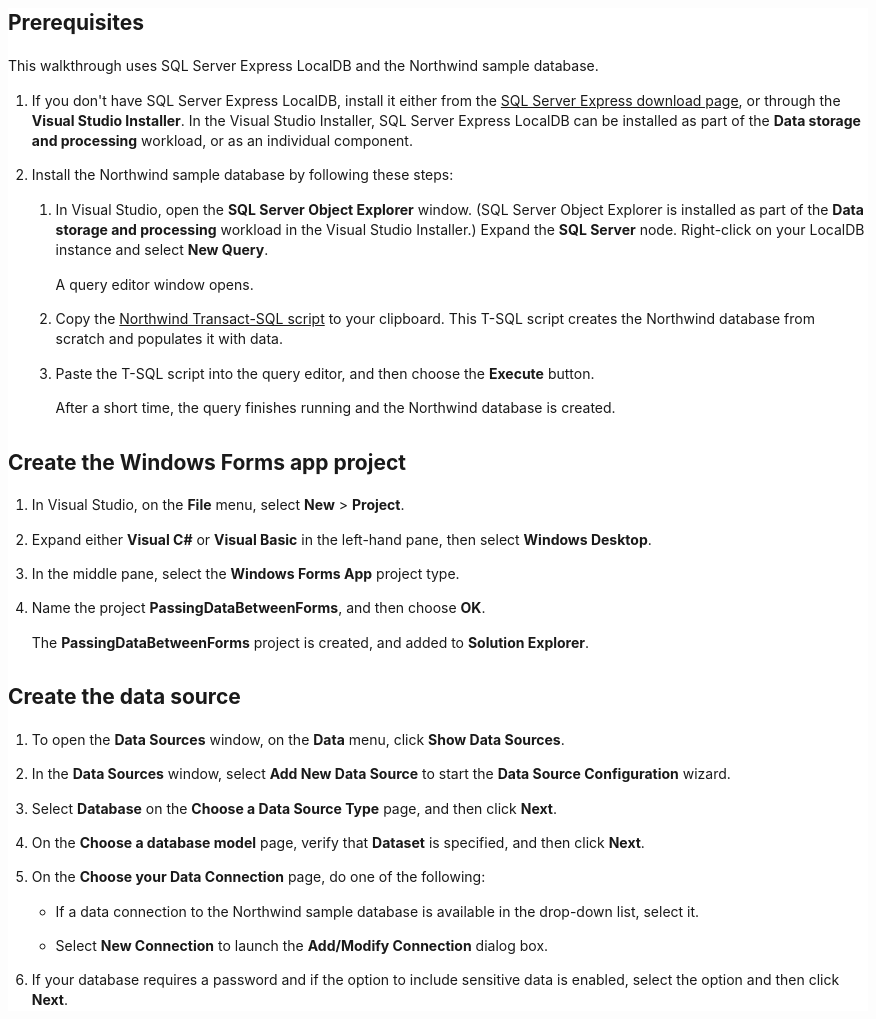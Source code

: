 ## Prerequisites

This walkthrough uses SQL Server Express LocalDB and the Northwind sample database.

1.  If you don't have SQL Server Express LocalDB, install it either from the [SQL Server Express download page](https://www.microsoft.com/sql-server/sql-server-editions-express), or through the **Visual Studio Installer**. In the Visual Studio Installer, SQL Server Express LocalDB can be installed as part of the **Data storage and processing** workload, or as an individual component.

2.  Install the Northwind sample database by following these steps:

    1. In Visual Studio, open the **SQL Server Object Explorer** window. (SQL Server Object Explorer is installed as part of the **Data storage and processing** workload in the Visual Studio Installer.) Expand the **SQL Server** node. Right-click on your LocalDB instance and select **New Query**.

       A query editor window opens.

    2. Copy the [Northwind Transact-SQL script](https://github.com/MicrosoftDocs/visualstudio-docs/blob/master/docs/data-tools/samples/northwind.sql?raw=true) to your clipboard. This T-SQL script creates the Northwind database from scratch and populates it with data.

    3. Paste the T-SQL script into the query editor, and then choose the **Execute** button.

       After a short time, the query finishes running and the Northwind database is created.

## Create the Windows Forms app project

1. In Visual Studio, on the **File** menu, select **New** > **Project**.

2. Expand either **Visual C#** or **Visual Basic** in the left-hand pane, then select **Windows Desktop**.

3. In the middle pane, select the **Windows Forms App** project type.

4. Name the project **PassingDataBetweenForms**, and then choose **OK**.

     The **PassingDataBetweenForms** project is created, and added to **Solution Explorer**.

## Create the data source

1.  To open the **Data Sources** window, on the **Data** menu, click **Show Data Sources**.

2.  In the **Data Sources** window, select **Add New Data Source** to start the **Data Source Configuration** wizard.

3.  Select **Database** on the **Choose a Data Source Type** page, and then click **Next**.

4.  On the **Choose a database model** page, verify that **Dataset** is specified, and then click **Next**.

5.  On the **Choose your Data Connection** page, do one of the following:

    -   If a data connection to the Northwind sample database is available in the drop-down list, select it.

    -   Select **New Connection** to launch the **Add/Modify Connection** dialog box.

6.  If your database requires a password and if the option to include sensitive data is enabled, select the option and then click **Next**.
